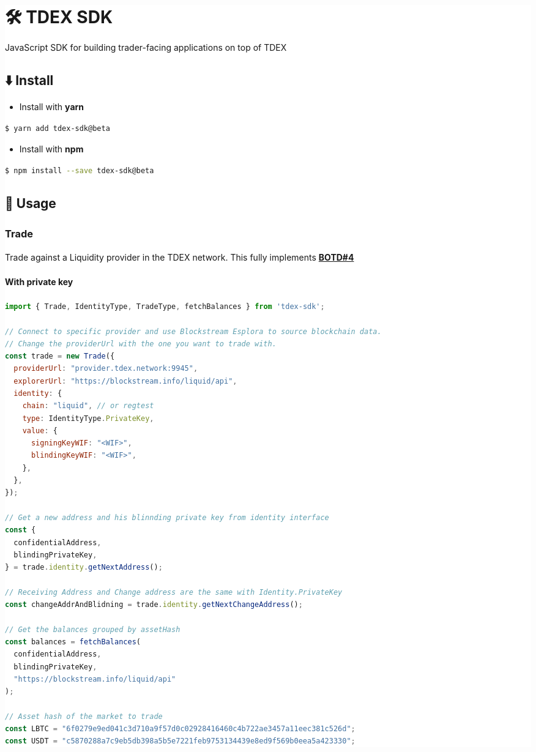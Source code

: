 # 🛠 TDEX SDK

JavaScript SDK for building trader-facing applications on top of TDEX

## ⬇️ Install

* Install with **yarn**

```sh
$ yarn add tdex-sdk@beta
```

- Install with **npm**

```sh
$ npm install --save tdex-sdk@beta
```

## 📄 Usage

### Trade

Trade against a Liquidity provider in the TDEX network. This fully implements [**BOTD#4**](https://github.com/tdex-network/tdex-specs/blob/master/04-trade-protocol.md)

#### With private key

```js
import { Trade, IdentityType, TradeType, fetchBalances } from 'tdex-sdk';

// Connect to specific provider and use Blockstream Esplora to source blockchain data.
// Change the providerUrl with the one you want to trade with.
const trade = new Trade({
  providerUrl: "provider.tdex.network:9945",
  explorerUrl: "https://blockstream.info/liquid/api",
  identity: {
    chain: "liquid", // or regtest
    type: IdentityType.PrivateKey,
    value: {
      signingKeyWIF: "<WIF>",
      blindingKeyWIF: "<WIF>",
    },
  },
});

// Get a new address and his blinnding private key from identity interface
const {
  confidentialAddress,
  blindingPrivateKey,
} = trade.identity.getNextAddress();

// Receiving Address and Change address are the same with Identity.PrivateKey
const changeAddrAndBlidning = trade.identity.getNextChangeAddress();

// Get the balances grouped by assetHash
const balances = fetchBalances(
  confidentialAddress,
  blindingPrivateKey,
  "https://blockstream.info/liquid/api"
);

// Asset hash of the market to trade
const LBTC = "6f0279e9ed041c3d710a9f57d0c02928416460c4b722ae3457a11eec381c526d";
const USDT = "c5870288a7c9eb5db398a5b5e7221feb9753134439e8ed9f569b0eea5a423330";

```